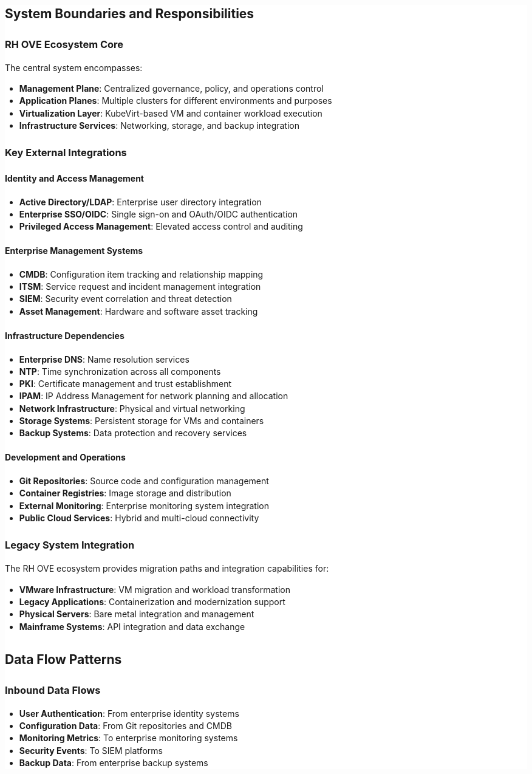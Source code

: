 ## System Boundaries and Responsibilities

### RH OVE Ecosystem Core
The central system encompasses:
- **Management Plane**: Centralized governance, policy, and operations control
- **Application Planes**: Multiple clusters for different environments and purposes
- **Virtualization Layer**: KubeVirt-based VM and container workload execution
- **Infrastructure Services**: Networking, storage, and backup integration

### Key External Integrations

#### Identity and Access Management
- **Active Directory/LDAP**: Enterprise user directory integration
- **Enterprise SSO/OIDC**: Single sign-on and OAuth/OIDC authentication
- **Privileged Access Management**: Elevated access control and auditing

#### Enterprise Management Systems
- **CMDB**: Configuration item tracking and relationship mapping
- **ITSM**: Service request and incident management integration
- **SIEM**: Security event correlation and threat detection
- **Asset Management**: Hardware and software asset tracking

#### Infrastructure Dependencies
- **Enterprise DNS**: Name resolution services
- **NTP**: Time synchronization across all components
- **PKI**: Certificate management and trust establishment
- **IPAM**: IP Address Management for network planning and allocation
- **Network Infrastructure**: Physical and virtual networking
- **Storage Systems**: Persistent storage for VMs and containers
- **Backup Systems**: Data protection and recovery services

#### Development and Operations
- **Git Repositories**: Source code and configuration management
- **Container Registries**: Image storage and distribution
- **External Monitoring**: Enterprise monitoring system integration
- **Public Cloud Services**: Hybrid and multi-cloud connectivity

### Legacy System Integration

The RH OVE ecosystem provides migration paths and integration capabilities for:
- **VMware Infrastructure**: VM migration and workload transformation
- **Legacy Applications**: Containerization and modernization support
- **Physical Servers**: Bare metal integration and management
- **Mainframe Systems**: API integration and data exchange

## Data Flow Patterns

### Inbound Data Flows
- **User Authentication**: From enterprise identity systems
- **Configuration Data**: From Git repositories and CMDB
- **Monitoring Metrics**: To enterprise monitoring systems
- **Security Events**: To SIEM platforms
- **Backup Data**: From enterprise backup systems

